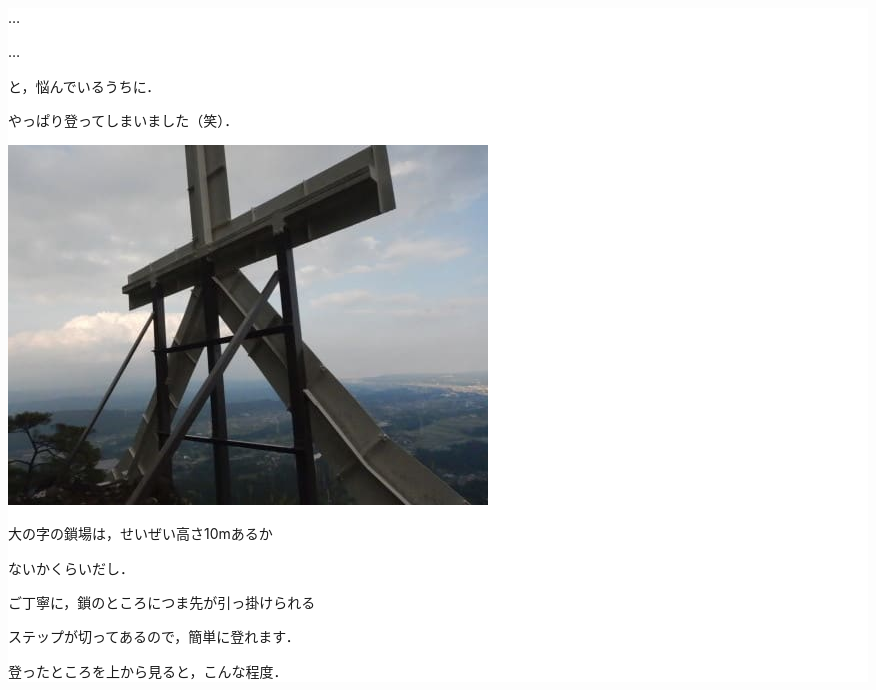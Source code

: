 …


…


と，悩んでいるうちに．


やっぱり登ってしまいました（笑）．




![9ed672fb03e2bb4ec28fac55214d715f.jpg](images/9ed672fb03e2bb4ec28fac55214d715f.jpg)







大の字の鎖場は，せいぜい高さ10mあるか


ないかくらいだし．


ご丁寧に，鎖のところにつま先が引っ掛けられる


ステップが切ってあるので，簡単に登れます．


登ったところを上から見ると，こんな程度．




